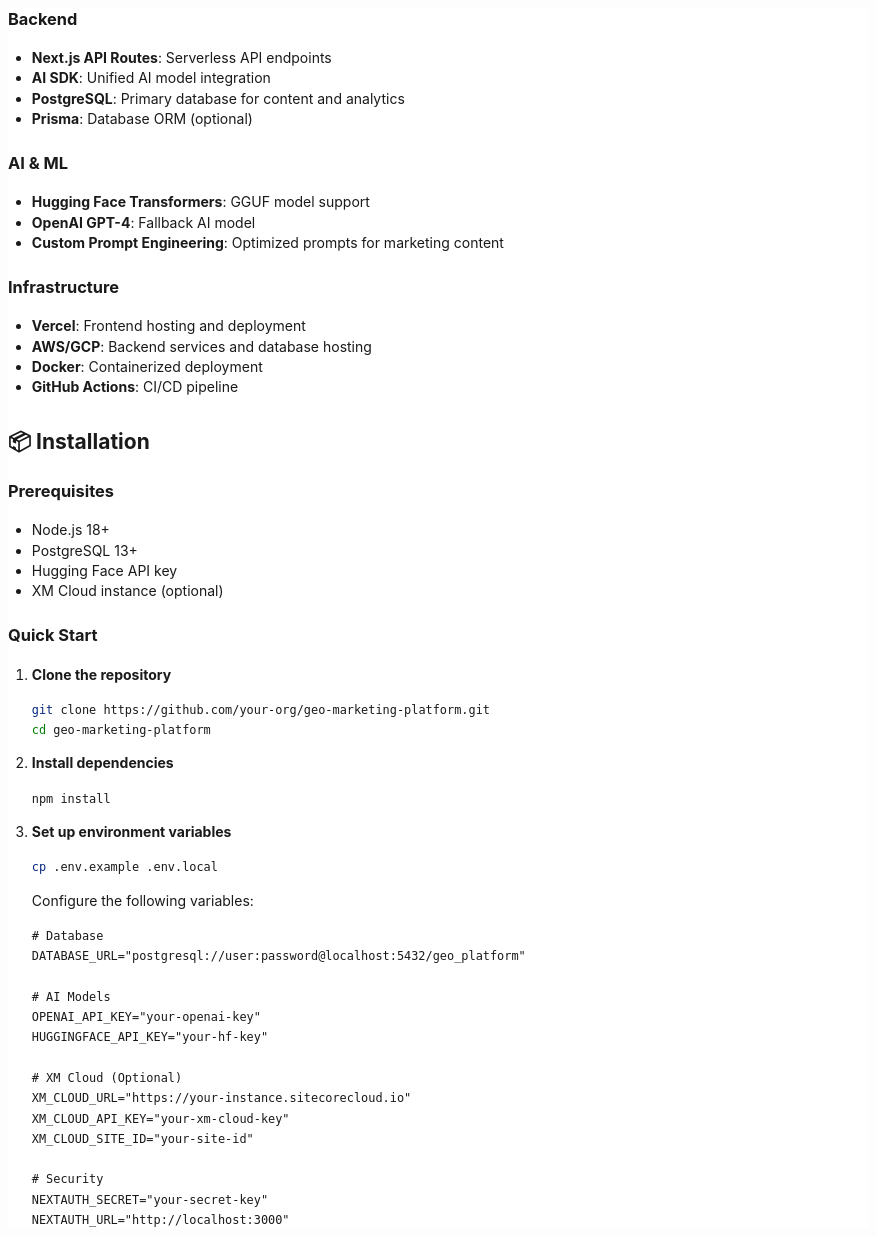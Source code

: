 ### Backend
- **Next.js API Routes**: Serverless API endpoints
- **AI SDK**: Unified AI model integration
- **PostgreSQL**: Primary database for content and analytics
- **Prisma**: Database ORM (optional)

### AI & ML
- **Hugging Face Transformers**: GGUF model support
- **OpenAI GPT-4**: Fallback AI model
- **Custom Prompt Engineering**: Optimized prompts for marketing content

### Infrastructure
- **Vercel**: Frontend hosting and deployment
- **AWS/GCP**: Backend services and database hosting
- **Docker**: Containerized deployment
- **GitHub Actions**: CI/CD pipeline

## 📦 Installation

### Prerequisites
- Node.js 18+ 
- PostgreSQL 13+
- Hugging Face API key
- XM Cloud instance (optional)

### Quick Start

1. **Clone the repository**
   ```bash
   git clone https://github.com/your-org/geo-marketing-platform.git
   cd geo-marketing-platform
   ```

2. **Install dependencies**
   ```bash
   npm install
   ```

3. **Set up environment variables**
   ```bash
   cp .env.example .env.local
   ```
   
   Configure the following variables:
   ```env
   # Database
   DATABASE_URL="postgresql://user:password@localhost:5432/geo_platform"
   
   # AI Models
   OPENAI_API_KEY="your-openai-key"
   HUGGINGFACE_API_KEY="your-hf-key"
   
   # XM Cloud (Optional)
   XM_CLOUD_URL="https://your-instance.sitecorecloud.io"
   XM_CLOUD_API_KEY="your-xm-cloud-key"
   XM_CLOUD_SITE_ID="your-site-id"
   
   # Security
   NEXTAUTH_SECRET="your-secret-key"
   NEXTAUTH_URL="http://localhost:3000"
   ```
